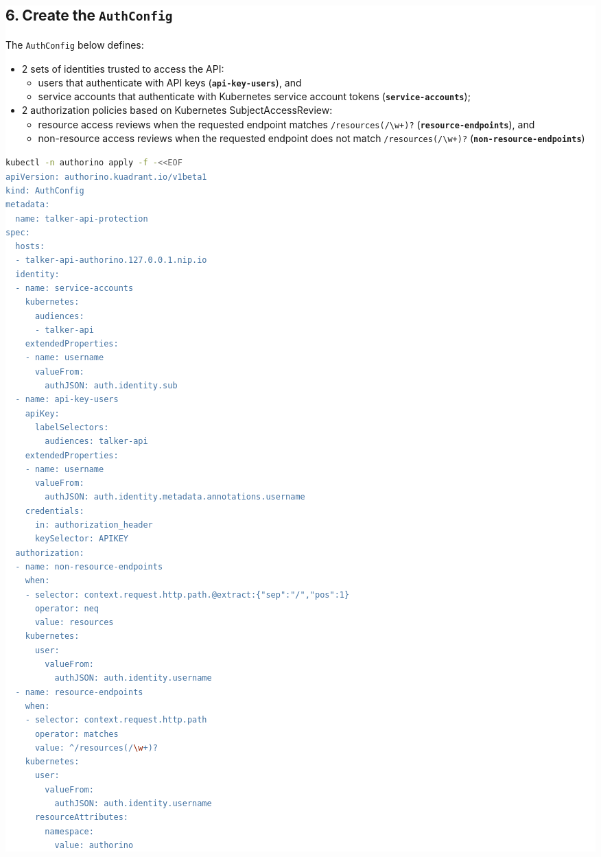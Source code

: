 ## 6. Create the `AuthConfig`

The `AuthConfig` below defines:
- 2 sets of identities trusted to access the API:
  - users that authenticate with API keys (**`api-key-users`**), and
  - service accounts that authenticate with Kubernetes service account tokens (**`service-accounts`**);
- 2 authorization policies based on Kubernetes SubjectAccessReview:
  - resource access reviews when the requested endpoint matches `/resources(/\w+)?` (**`resource-endpoints`**), and
  - non-resource access reviews when the requested endpoint does not match `/resources(/\w+)?` (**`non-resource-endpoints`**)

```sh
kubectl -n authorino apply -f -<<EOF
apiVersion: authorino.kuadrant.io/v1beta1
kind: AuthConfig
metadata:
  name: talker-api-protection
spec:
  hosts:
  - talker-api-authorino.127.0.0.1.nip.io
  identity:
  - name: service-accounts
    kubernetes:
      audiences:
      - talker-api
    extendedProperties:
    - name: username
      valueFrom:
        authJSON: auth.identity.sub
  - name: api-key-users
    apiKey:
      labelSelectors:
        audiences: talker-api
    extendedProperties:
    - name: username
      valueFrom:
        authJSON: auth.identity.metadata.annotations.username
    credentials:
      in: authorization_header
      keySelector: APIKEY
  authorization:
  - name: non-resource-endpoints
    when:
    - selector: context.request.http.path.@extract:{"sep":"/","pos":1}
      operator: neq
      value: resources
    kubernetes:
      user:
        valueFrom:
          authJSON: auth.identity.username
  - name: resource-endpoints
    when:
    - selector: context.request.http.path
      operator: matches
      value: ^/resources(/\w+)?
    kubernetes:
      user:
        valueFrom:
          authJSON: auth.identity.username
      resourceAttributes:
        namespace:
          value: authorino
```